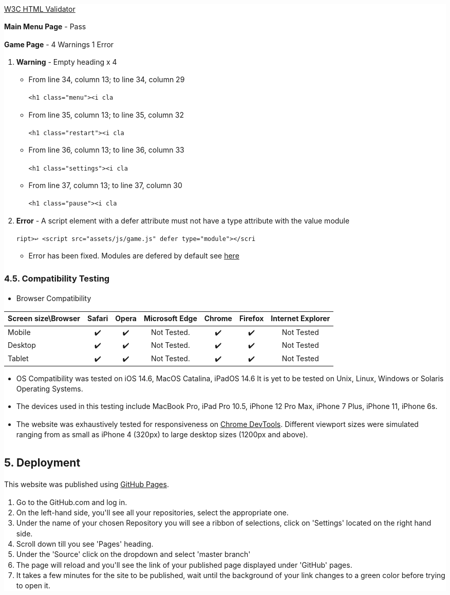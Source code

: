[W3C HTML Validator](https://validator.w3.org/nu/#textarea)

**Main Menu Page** - Pass

**Game Page** - 4 Warnings 1 Error

1. **Warning** - Empty heading x 4

   - From line 34, column 13; to line 34, column 29

     `<h1 class="menu"><i cla`

   - From line 35, column 13; to line 35, column 32

     `<h1 class="restart"><i cla`

   - From line 36, column 13; to line 36, column 33

     `<h1 class="settings"><i cla`

   - From line 37, column 13; to line 37, column 30

     `<h1 class="pause"><i cla`

2. **Error** - A script element with a defer attribute must not have a type attribute with the value module

   `ript>↩ <script src="assets/js/game.js" defer type="module"></scri`

   - Error has been fixed. Modules are defered by default see [here](https://v8.dev/features/modules)

###  4.5. <a name='CompatibilityTesting'></a>Compatibility Testing

- Browser Compatibility

| Screen size\Browser |       Safari       |       Opera        | Microsoft Edge |       Chrome       |      Firefox       | Internet Explorer |
| ------------------- | :----------------: | :----------------: | :------------: | :----------------: | :----------------: | :---------------: |
| Mobile              | :heavy_check_mark: | :heavy_check_mark: |  Not Tested.   | :heavy_check_mark: | :heavy_check_mark: |    Not Tested     |
| Desktop             | :heavy_check_mark: | :heavy_check_mark: |  Not Tested.   | :heavy_check_mark: | :heavy_check_mark: |    Not Tested     |
| Tablet              | :heavy_check_mark: | :heavy_check_mark: |  Not Tested.   | :heavy_check_mark: | :heavy_check_mark: |    Not Tested     |

- OS Compatibility was tested on iOS 14.6, MacOS Catalina, iPadOS 14.6 It is yet to be tested on Unix, Linux, Windows or Solaris Operating Systems.
- The devices used in this testing include MacBook Pro, iPad Pro 10.5, iPhone 12 Pro Max, iPhone 7 Plus, iPhone 11, iPhone 6s.

- The website was exhaustively tested for responsiveness on [Chrome DevTools](https://developers.google.com/web/tools/chrome-devtools). Different viewport sizes were simulated ranging from as small as iPhone 4 (320px) to large desktop sizes (1200px and above).

##  5. <a name='Deployment'></a>Deployment

This website was published using [GitHub Pages](https://pages.github.com/).

1. Go to the GitHub.com and log in.
2. On the left-hand side, you'll see all your repositories, select the appropriate one.
3. Under the name of your chosen Repository you will see a ribbon of selections, click on 'Settings' located on the right hand side.
4. Scroll down till you see 'Pages' heading.
5. Under the 'Source' click on the dropdown and select 'master branch'
6. The page will reload and you'll see the link of your published page displayed under 'GitHub' pages.
7. It takes a few minutes for the site to be published, wait until the background of your link changes to a green color before trying to open it.
